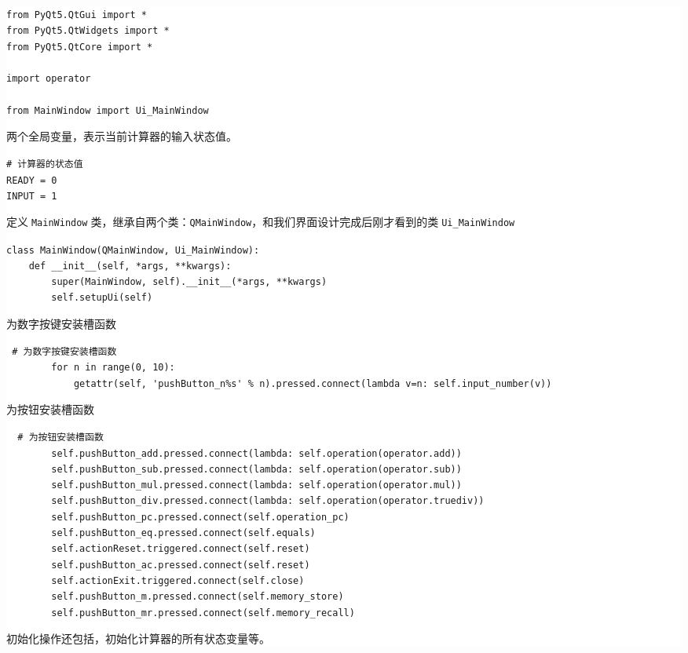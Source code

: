     
    
    from PyQt5.QtGui import *
    from PyQt5.QtWidgets import *
    from PyQt5.QtCore import *
    
    import operator
    
    from MainWindow import Ui_MainWindow
    

两个全局变量，表示当前计算器的输入状态值。

    
    
    # 计算器的状态值
    READY = 0
    INPUT = 1
    

定义 `MainWindow` 类，继承自两个类：`QMainWindow`，和我们界面设计完成后刚才看到的类 `Ui_MainWindow`

    
    
    class MainWindow(QMainWindow, Ui_MainWindow):
        def __init__(self, *args, **kwargs):
            super(MainWindow, self).__init__(*args, **kwargs)
            self.setupUi(self)
    

为数字按键安装槽函数

    
    
     # 为数字按键安装槽函数
            for n in range(0, 10):
                getattr(self, 'pushButton_n%s' % n).pressed.connect(lambda v=n: self.input_number(v))
    

为按钮安装槽函数

    
    
      # 为按钮安装槽函数
            self.pushButton_add.pressed.connect(lambda: self.operation(operator.add))
            self.pushButton_sub.pressed.connect(lambda: self.operation(operator.sub))
            self.pushButton_mul.pressed.connect(lambda: self.operation(operator.mul))
            self.pushButton_div.pressed.connect(lambda: self.operation(operator.truediv)) 
            self.pushButton_pc.pressed.connect(self.operation_pc)
            self.pushButton_eq.pressed.connect(self.equals)   
            self.actionReset.triggered.connect(self.reset)
            self.pushButton_ac.pressed.connect(self.reset)
            self.actionExit.triggered.connect(self.close)
            self.pushButton_m.pressed.connect(self.memory_store)
            self.pushButton_mr.pressed.connect(self.memory_recall)
    

初始化操作还包括，初始化计算器的所有状态变量等。
